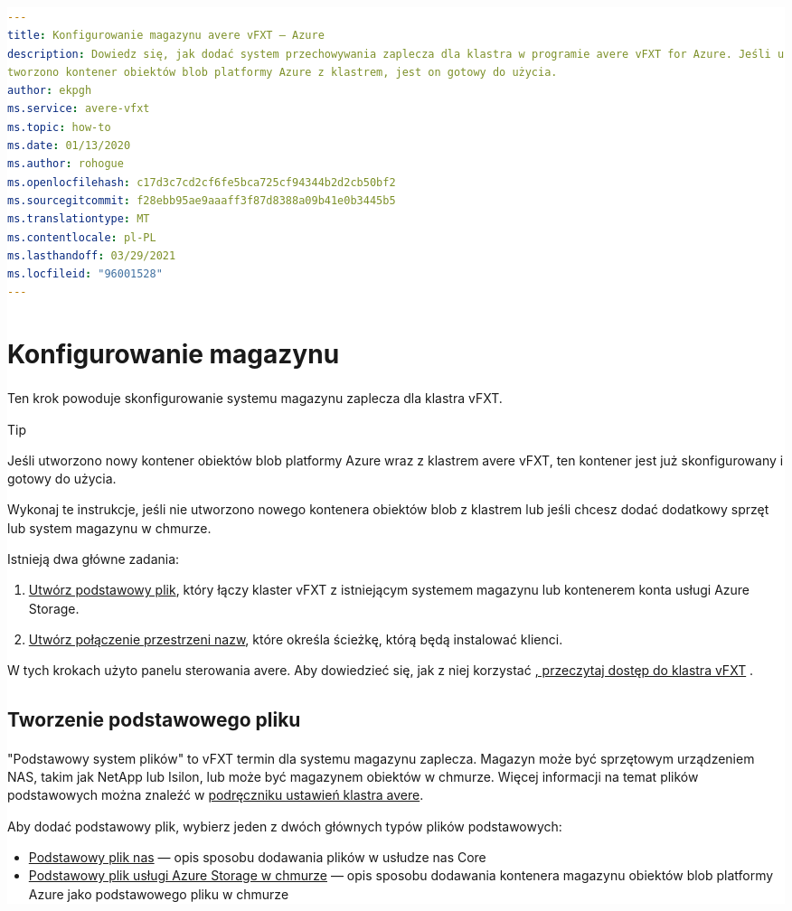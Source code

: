 ```yaml
---
title: Konfigurowanie magazynu avere vFXT — Azure
description: Dowiedz się, jak dodać system przechowywania zaplecza dla klastra w programie avere vFXT for Azure. Jeśli utworzono kontener obiektów blob platformy Azure z klastrem, jest on gotowy do użycia.
author: ekpgh
ms.service: avere-vfxt
ms.topic: how-to
ms.date: 01/13/2020
ms.author: rohogue
ms.openlocfilehash: c17d3c7cd2cf6fe5bca725cf94344b2d2cb50bf2
ms.sourcegitcommit: f28ebb95ae9aaaff3f87d8388a09b41e0b3445b5
ms.translationtype: MT
ms.contentlocale: pl-PL
ms.lasthandoff: 03/29/2021
ms.locfileid: "96001528"
---
```

# <a name="configure-storage"></a>Konfigurowanie magazynu

Ten krok powoduje skonfigurowanie systemu magazynu zaplecza dla klastra vFXT.

> [!TIP]
> Jeśli utworzono nowy kontener obiektów blob platformy Azure wraz z klastrem avere vFXT, ten kontener jest już skonfigurowany i gotowy do użycia.

Wykonaj te instrukcje, jeśli nie utworzono nowego kontenera obiektów blob z klastrem lub jeśli chcesz dodać dodatkowy sprzęt lub system magazynu w chmurze.

Istnieją dwa główne zadania:

1. [Utwórz podstawowy plik](#create-a-core-filer), który łączy klaster vFXT z istniejącym systemem magazynu lub kontenerem konta usługi Azure Storage.

1. [Utwórz połączenie przestrzeni nazw](#create-a-junction), które określa ścieżkę, którą będą instalować klienci.

W tych krokach użyto panelu sterowania avere. Aby dowiedzieć się, jak z niej korzystać [, przeczytaj dostęp do klastra vFXT](avere-vfxt-cluster-gui.md) .

## <a name="create-a-core-filer"></a>Tworzenie podstawowego pliku

"Podstawowy system plików" to vFXT termin dla systemu magazynu zaplecza. Magazyn może być sprzętowym urządzeniem NAS, takim jak NetApp lub Isilon, lub może być magazynem obiektów w chmurze. Więcej informacji na temat plików podstawowych można znaleźć w [podręczniku ustawień klastra avere](https://azure.github.io/Avere/legacy/ops_guide/4_7/html/settings_overview.html#managing-core-filers).

Aby dodać podstawowy plik, wybierz jeden z dwóch głównych typów plików podstawowych:

* [Podstawowy plik nas](#nas-core-filer) — opis sposobu dodawania plików w usłudze nas Core
* [Podstawowy plik usługi Azure Storage w chmurze](#azure-blob-storage-cloud-core-filer) — opis sposobu dodawania kontenera magazynu obiektów blob platformy Azure jako podstawowego pliku w chmurze
